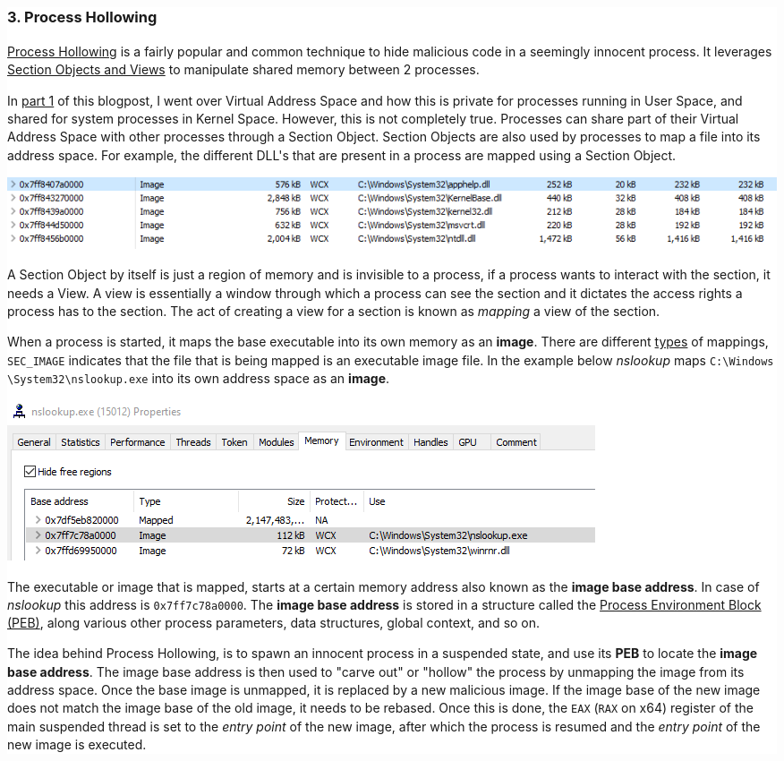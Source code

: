 ### 3. Process Hollowing

[Process Hollowing](https://github.com/m0n0ph1/Process-Hollowing) is a fairly popular and common technique to hide malicious code in a seemingly innocent process. It leverages [Section Objects and Views](https://docs.microsoft.com/en-us/windows-hardware/drivers/kernel/section-objects-and-views) to manipulate shared memory between 2 processes.

In [part 1](/2021/08/26/beacon-object-files-part-1.html) of this blogpost, I went over Virtual Address Space and how this is private for processes running in User Space, and shared for system processes in Kernel Space. However, this is not completely true. Processes can share part of their Virtual Address Space with other processes through a Section Object. Section Objects are also used by processes to map a file into its address space. For example, the different DLL's that are present in a process are mapped using a Section Object.

![mapped DLLs](/assets/images/file-mapping.png)

A Section Object by itself is just a region of memory and is invisible to a process, if a process wants to interact with the section, it needs a View. A view is essentially a window through which a process can see the section and it dictates the access rights a process has to the section. The act of creating a view for a section is known as *mapping* a view of the section.

When a process is started, it maps the base executable into its own memory as an **image**. There are different [types](https://docs.microsoft.com/en-us/windows/win32/api/winbase/nf-winbase-createfilemappinga) of mappings, `SEC_IMAGE` indicates that the file that is being mapped is an executable image file. In the example below *nslookup* maps `C:\Windows\System32\nslookup.exe` into its own address space as an **image**.

![mapped nslookup](/assets/images/nslookup-mapping.png)

The executable or image that is mapped, starts at a certain memory address also known as the **image base address**. In case of *nslookup* this address is `0x7ff7c78a0000`. The **image base address** is stored in a structure called the [Process Environment Block (PEB)](https://en.wikipedia.org/wiki/Process_Environment_Block), along various other process parameters, data structures, global context, and so on.

The idea behind Process Hollowing, is to spawn an innocent process in a suspended state, and use its **PEB** to locate the **image base address**. The image base address is then used to "carve out" or "hollow" the process by unmapping the image from its address space. Once the base image is unmapped, it is replaced by a new malicious image. If the image base of the new image does not match the image base of the old image, it needs to be rebased. Once this is done, the `EAX` (`RAX` on x64) register of the main suspended thread is set to the *entry point* of the new image, after which the process is resumed and the *entry point* of the new image is executed.
